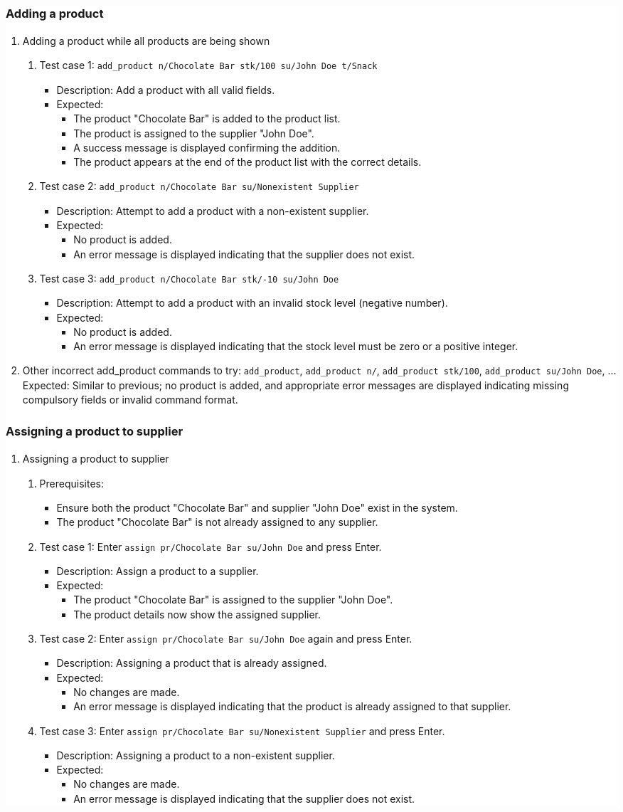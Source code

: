 ### Adding a product
1. Adding a product while all products are being shown

    1. Test case 1: `add_product n/Chocolate Bar stk/100 su/John Doe t/Snack`<br>

        * Description: Add a product with all valid fields.
        * Expected:
            * The product "Chocolate Bar" is added to the product list.
            * The product is assigned to the supplier "John Doe".
            * A success message is displayed confirming the addition.
            * The product appears at the end of the product list with the correct details.

    2. Test case 2: `add_product n/Chocolate Bar su/Nonexistent Supplier`<br>

        * Description: Attempt to add a product with a non-existent supplier.
        * Expected:
            * No product is added.
            * An error message is displayed indicating that the supplier does not exist.

    3. Test case 3: `add_product n/Chocolate Bar stk/-10 su/John Doe`<br>

        * Description: Attempt to add a product with an invalid stock level (negative number).
        * Expected:
            * No product is added.
            * An error message is displayed indicating that the stock level must be zero or a positive integer.

2. Other incorrect add_product commands to try: `add_product`, `add_product n/`, `add_product stk/100`, `add_product su/John Doe`, ...<br> Expected: Similar to previous; no product is added, and appropriate error messages are displayed indicating missing compulsory fields or invalid command format.

### Assigning a product to supplier

1. Assigning a product to supplier

    1. Prerequisites:
        * Ensure both the product "Chocolate Bar" and supplier "John Doe" exist in the system.
        * The product "Chocolate Bar" is not already assigned to any supplier.

    2. Test case 1: Enter `assign pr/Chocolate Bar su/John Doe` and press Enter.<br>
        * Description: Assign a product to a supplier.
        * Expected:
            * The product "Chocolate Bar" is assigned to the supplier "John Doe".
            * The product details now show the assigned supplier.

    3. Test case 2: Enter `assign pr/Chocolate Bar su/John Doe` again and press Enter.<br>
        * Description: Assigning a product that is already assigned.
        * Expected:
            * No changes are made.
            * An error message is displayed indicating that the product is already assigned to that supplier.

    4. Test case 3: Enter `assign pr/Chocolate Bar su/Nonexistent Supplier` and press Enter.<br>
        * Description: Assigning a product to a non-existent supplier.
        * Expected:
            * No changes are made.
            * An error message is displayed indicating that the supplier does not exist.
